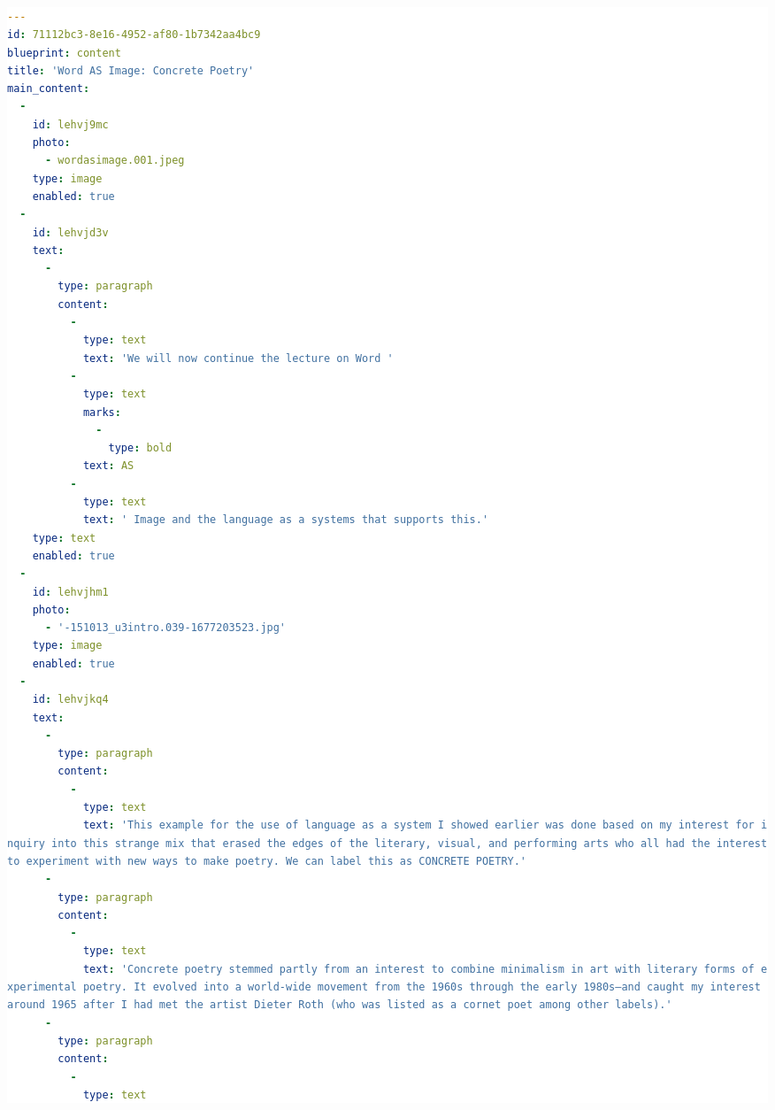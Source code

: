 ```yaml
---
id: 71112bc3-8e16-4952-af80-1b7342aa4bc9
blueprint: content
title: 'Word AS Image: Concrete Poetry'
main_content:
  -
    id: lehvj9mc
    photo:
      - wordasimage.001.jpeg
    type: image
    enabled: true
  -
    id: lehvjd3v
    text:
      -
        type: paragraph
        content:
          -
            type: text
            text: 'We will now continue the lecture on Word '
          -
            type: text
            marks:
              -
                type: bold
            text: AS
          -
            type: text
            text: ' Image and the language as a systems that supports this.'
    type: text
    enabled: true
  -
    id: lehvjhm1
    photo:
      - '-151013_u3intro.039-1677203523.jpg'
    type: image
    enabled: true
  -
    id: lehvjkq4
    text:
      -
        type: paragraph
        content:
          -
            type: text
            text: 'This example for the use of language as a system I showed earlier was done based on my interest for inquiry into this strange mix that erased the edges of the literary, visual, and performing arts who all had the interest to experiment with new ways to make poetry. We can label this as CONCRETE POETRY.'
      -
        type: paragraph
        content:
          -
            type: text
            text: 'Concrete poetry stemmed partly from an interest to combine minimalism in art with literary forms of experimental poetry. It evolved into a world-wide movement from the 1960s through the early 1980s—and caught my interest around 1965 after I had met the artist Dieter Roth (who was listed as a cornet poet among other labels).'
      -
        type: paragraph
        content:
          -
            type: text
```